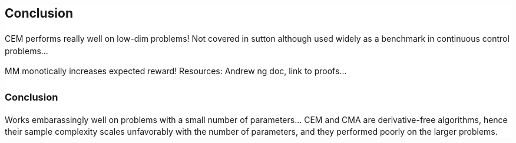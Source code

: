 
## Conclusion

CEM performs really well on low-dim problems!
Not covered in sutton although used widely as a benchmark in continuous control problems...

MM monotically increases expected reward! Resources: Andrew ng doc, link to proofs...

### Conclusion

Works embarassingly well on problems with a small number of parameters...
CEM and CMA are derivative-free algorithms, hence their sample complexity scales unfavorably with the number of parameters, and they performed poorly on the larger problems.



